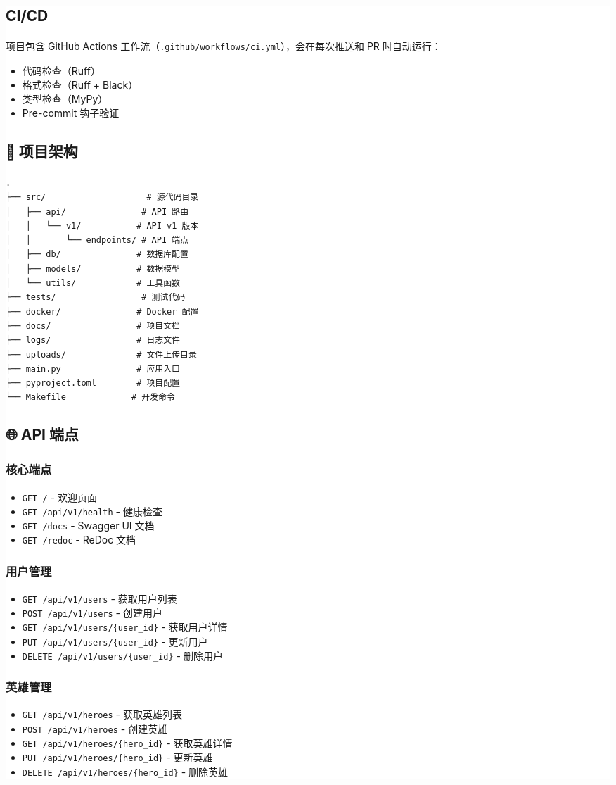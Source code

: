 ## CI/CD

项目包含 GitHub Actions 工作流（`.github/workflows/ci.yml`），会在每次推送和 PR 时自动运行：

- 代码检查（Ruff）
- 格式检查（Ruff + Black）
- 类型检查（MyPy）
- Pre-commit 钩子验证

## 📁 项目架构

```
.
├── src/                    # 源代码目录
│   ├── api/               # API 路由
│   │   └── v1/           # API v1 版本
│   │       └── endpoints/ # API 端点
│   ├── db/               # 数据库配置
│   ├── models/           # 数据模型
│   └── utils/            # 工具函数
├── tests/                 # 测试代码
├── docker/               # Docker 配置
├── docs/                 # 项目文档
├── logs/                 # 日志文件
├── uploads/              # 文件上传目录
├── main.py               # 应用入口
├── pyproject.toml        # 项目配置
└── Makefile             # 开发命令
```

## 🌐 API 端点

### 核心端点
- `GET /` - 欢迎页面
- `GET /api/v1/health` - 健康检查
- `GET /docs` - Swagger UI 文档
- `GET /redoc` - ReDoc 文档

### 用户管理
- `GET /api/v1/users` - 获取用户列表
- `POST /api/v1/users` - 创建用户
- `GET /api/v1/users/{user_id}` - 获取用户详情
- `PUT /api/v1/users/{user_id}` - 更新用户
- `DELETE /api/v1/users/{user_id}` - 删除用户

### 英雄管理
- `GET /api/v1/heroes` - 获取英雄列表
- `POST /api/v1/heroes` - 创建英雄
- `GET /api/v1/heroes/{hero_id}` - 获取英雄详情
- `PUT /api/v1/heroes/{hero_id}` - 更新英雄
- `DELETE /api/v1/heroes/{hero_id}` - 删除英雄
